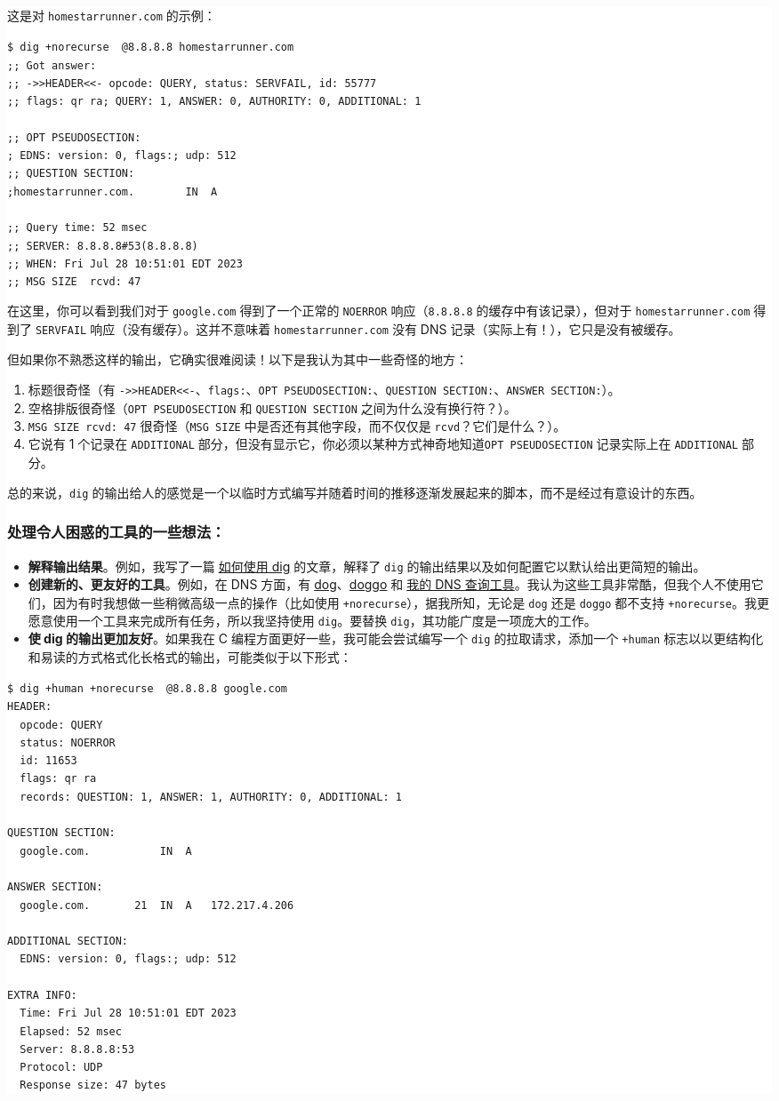 这是对 `homestarrunner.com` 的示例：

```
$ dig +norecurse  @8.8.8.8 homestarrunner.com
;; Got answer:
;; ->>HEADER<<- opcode: QUERY, status: SERVFAIL, id: 55777
;; flags: qr ra; QUERY: 1, ANSWER: 0, AUTHORITY: 0, ADDITIONAL: 1

;; OPT PSEUDOSECTION:
; EDNS: version: 0, flags:; udp: 512
;; QUESTION SECTION:
;homestarrunner.com.		IN	A

;; Query time: 52 msec
;; SERVER: 8.8.8.8#53(8.8.8.8)
;; WHEN: Fri Jul 28 10:51:01 EDT 2023
;; MSG SIZE  rcvd: 47
```

在这里，你可以看到我们对于 `google.com` 得到了一个正常的 `NOERROR` 响应（`8.8.8.8` 的缓存中有该记录），但对于 `homestarrunner.com` 得到了 `SERVFAIL` 响应（没有缓存）。这并不意味着 `homestarrunner.com` 没有 DNS 记录（实际上有！），它只是没有被缓存。

但如果你不熟悉这样的输出，它确实很难阅读！以下是我认为其中一些奇怪的地方：

1. 标题很奇怪（有 `->>HEADER<<-`、`flags:`、`OPT PSEUDOSECTION:`、`QUESTION SECTION:`、`ANSWER SECTION:`）。
2. 空格排版很奇怪（`OPT PSEUDOSECTION` 和 `QUESTION SECTION` 之间为什么没有换行符？）。
3. `MSG SIZE rcvd: 47` 很奇怪（`MSG SIZE` 中是否还有其他字段，而不仅仅是 `rcvd`？它们是什么？）。
4. 它说有 1 个记录在 `ADDITIONAL` 部分，但没有显示它，你必须以某种方式神奇地知道`OPT PSEUDOSECTION` 记录实际上在 `ADDITIONAL` 部分。

总的来说，`dig` 的输出给人的感觉是一个以临时方式编写并随着时间的推移逐渐发展起来的脚本，而不是经过有意设计的东西。

### 处理令人困惑的工具的一些想法：

- **解释输出结果**。例如，我写了一篇 [如何使用 dig][6] 的文章，解释了 `dig` 的输出结果以及如何配置它以默认给出更简短的输出。
- **创建新的、更友好的工具**。例如，在 DNS 方面，有 [dog][7]、[doggo][8] 和 [我的 DNS 查询工具][9]。我认为这些工具非常酷，但我个人不使用它们，因为有时我想做一些稍微高级一点的操作（比如使用 `+norecurse`），据我所知，无论是 `dog` 还是 `doggo` 都不支持 `+norecurse`。我更愿意使用一个工具来完成所有任务，所以我坚持使用 `dig`。要替换 `dig`，其功能广度是一项庞大的工作。
- **使 dig 的输出更加友好**。如果我在 C 编程方面更好一些，我可能会尝试编写一个 `dig` 的拉取请求，添加一个 `+human` 标志以以更结构化和易读的方式格式化长格式的输出，可能类似于以下形式：

```
$ dig +human +norecurse  @8.8.8.8 google.com 
HEADER:
  opcode: QUERY
  status: NOERROR
  id: 11653
  flags: qr ra
  records: QUESTION: 1, ANSWER: 1, AUTHORITY: 0, ADDITIONAL: 1

QUESTION SECTION:
  google.com.			IN	A

ANSWER SECTION:
  google.com.		21	IN	A	172.217.4.206
  
ADDITIONAL SECTION:
  EDNS: version: 0, flags:; udp: 512

EXTRA INFO:
  Time: Fri Jul 28 10:51:01 EDT 2023
  Elapsed: 52 msec
  Server: 8.8.8.8:53
  Protocol: UDP
  Response size: 47 bytes
```


[#]: subject: "Why is DNS still hard to learn?"
[#]: via: "https://jvns.ca/blog/2023/07/28/why-is-dns-still-hard-to-learn/"
[#]: author: "Julia Evans https://jvns.ca/"
[#]: collector: "lujun9972"
[#]: translator: "ChatGPT"
[#]: reviewer: "wxy"
[#]: publisher: "wxy"
[#]: url: "https://linux.cn/article-16089-1.html"
[a]: https://jvns.ca/
[b]: https://github.com/lujun9972
[1]: https://www.ietf.org/rfc/rfc1034.txt
[2]: https://implement-dns.wizardzines.com/
[3]: https://jvns.ca/categories/dns/
[3a]: https://wizardzines.com/zines/dns
[3b]: https://jvns.ca/blog/2021/12/06/dns-doesn-t-propagate/
[4]: https://www.theregister.com/2023/05/16/alpine_linux_318/
[5]: https://messwithdns.net/
[5a]: https://blog.nlnetlabs.nl/extended-dns-error-support-for-unbound/
[6]: https://jvns.ca/blog/2021/12/04/how-to-use-dig/
[7]: https://github.com/ogham/dog
[8]: https://github.com/mr-karan/doggo
[9]: https://dns-lookup.jvns.ca/
[10]: https://jvns.ca/blog/2022/01/15/some-ways-dns-can-break/
[11]: https://jvns.ca/blog/2023/05/08/new-talk-learning-dns-in-10-years/
[12]: https://jvns.ca/blog/2022/01/15/some-ways-dns-can-break/#problem-nginx-caching-dns-records-forever
[13]: https://pracucci.com/kubernetes-dns-resolution-ndots-options-and-why-it-may-affect-application-performances.html
[14]: https://www.joshwcomeau.com/css/interactive-guide-to-flexbox/#the-minimum-size-gotcha-11
[15]: https://www.shellcheck.net/
[0]: https://img.linux.net.cn/data/attachment/album/202308/13/121642b6b2b4b4p2pgiydb.jpg